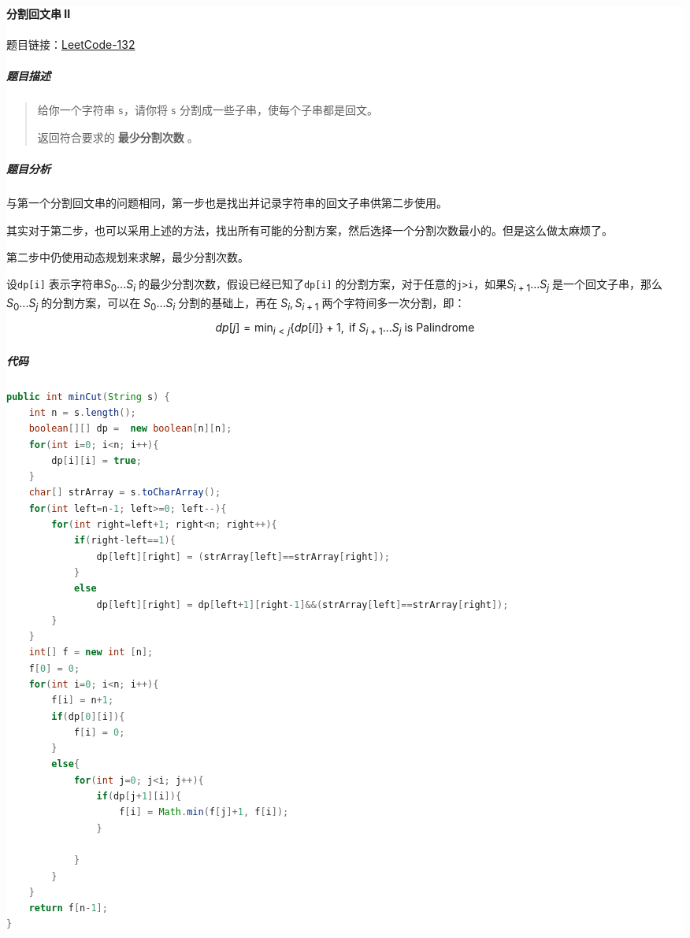 



#### 分割回文串 II

题目链接：[LeetCode-132](https://leetcode-cn.com/problems/palindrome-partitioning-ii/)

##### 题目描述

> 给你一个字符串 `s`，请你将 `s` 分割成一些子串，使每个子串都是回文。
>
> 返回符合要求的 **最少分割次数** 。

##### 题目分析

与第一个分割回文串的问题相同，第一步也是找出并记录字符串的回文子串供第二步使用。

其实对于第二步，也可以采用上述的方法，找出所有可能的分割方案，然后选择一个分割次数最小的。但是这么做太麻烦了。

第二步中仍使用动态规划来求解，最少分割次数。

设`dp[i]` 表示字符串$S_0...S_i$  的最少分割次数，假设已经已知了`dp[i]` 的分割方案，对于任意的`j>i`，如果$S_{i+1}...S_j$ 是一个回文子串，那么 $S_0...S_j$ 的分割方案，可以在 $S_0...S_i$ 分割的基础上，再在 $S_i, S_{i+1}$ 两个字符间多一次分割，即：
$$
dp[j] = \min_{i<j}\{dp[i]\}+1, \mbox{ if } S_{i+1}...S_j \mbox{ is Palindrome}
$$


##### 代码

```java
public int minCut(String s) {
    int n = s.length();
    boolean[][] dp =  new boolean[n][n];
    for(int i=0; i<n; i++){
        dp[i][i] = true;
    }
    char[] strArray = s.toCharArray();
    for(int left=n-1; left>=0; left--){
        for(int right=left+1; right<n; right++){
            if(right-left==1){
                dp[left][right] = (strArray[left]==strArray[right]);
            }
            else
                dp[left][right] = dp[left+1][right-1]&&(strArray[left]==strArray[right]);
        }
    }
    int[] f = new int [n];
    f[0] = 0;
    for(int i=0; i<n; i++){
        f[i] = n+1;
        if(dp[0][i]){
            f[i] = 0;
        }
        else{
            for(int j=0; j<i; j++){
                if(dp[j+1][i]){
                    f[i] = Math.min(f[j]+1, f[i]);
                }

            }
        }
    }
    return f[n-1];
}
```
